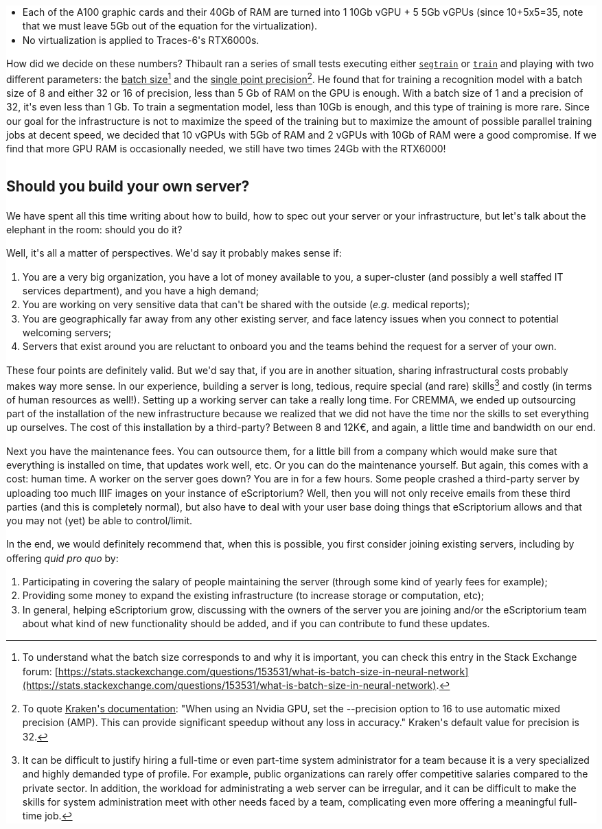 - Each of the A100 graphic cards and their 40Gb of RAM are turned into 1 10Gb vGPU + 5 5Gb vGPUs (since 10+5x5=35, note that we must leave 5Gb out of the equation for the virtualization).
- No virtualization is applied to Traces-6's RTX6000s.

How did we decide on these numbers? Thibault ran a series of small tests executing either [`segtrain`](https://kraken.re/main/ketos.html#segmentation-training) or [`train`](https://kraken.re/main/ketos.html#recognition-training) and playing with two different parameters: the [batch size](https://github.com/mittagessen/kraken/blob/992fb0bc915e689fc76fa6b021e364c3f0f17ca3/kraken/ketos/recognition.py#L38)[^batch_size] and the [single point precision](https://github.com/mittagessen/kraken/blob/992fb0bc915e689fc76fa6b021e364c3f0f17ca3/kraken/ketos/recognition.py#L79)[^precision]. He found that for training a recognition model with a batch size of 8 and either 32 or 16 of precision, less than 5 Gb of RAM on the GPU is enough. With a batch size of 1 and a precision of 32, it's even less than 1 Gb. To train a segmentation model, less than 10Gb is enough, and this type of training is more rare. Since our goal for the infrastructure is not to maximize the speed of the training but to maximize the amount of possible parallel training jobs at decent speed, we decided that 10 vGPUs with 5Gb of RAM and 2 vGPUs with 10Gb of RAM were a good compromise. If we find that more GPU RAM is occasionally needed, we still have two times 24Gb with the RTX6000!

## Should you build your own server?

We have spent all this time writing about how to build, how to spec out your server or your infrastructure, but let's talk about the elephant in the room: should you do it?

Well, it's all a matter of perspectives. We'd say it probably makes sense if:

1. You are a very big organization, you have a lot of money available to you, a super-cluster (and possibly a well staffed IT services department), and you have a high demand;
2. You are working on very sensitive data that can't be shared with the outside (*e.g.* medical reports);
3. You are geographically far away from any other existing server, and face latency issues when you connect to potential welcoming servers;
4. Servers that exist around you are reluctant to onboard you and the teams behind the request for a server of your own.

These four points are definitely valid. But we'd say that, if you are in another situation, sharing infrastructural costs probably makes way more sense. In our experience, building a server is long, tedious, require special (and rare) skills[^sysadmin] and costly (in terms of human resources as well!). Setting up a working server can take a really long time. For CREMMA, we ended up outsourcing part of the installation of the new infrastructure because we realized that we did not have the time nor the skills to set everything up ourselves. The cost of this installation by a third-party? Between 8 and 12K€, and again, a little time and bandwidth on our end.

Next you have the maintenance fees. You can outsource them, for a little bill from a company which would make sure that everything is installed on time, that updates work well, etc. Or you can do the maintenance yourself. But again, this comes with a cost: human time. A worker on the server goes down? You are in for a few hours. Some people crashed a third-party server by uploading too much IIIF images on your instance of eScriptorium? Well, then you will not only receive emails from these third parties (and this is completely normal), but also have to deal with your user base doing things that eScriptorium allows and that you may not (yet) be able to control/limit.

In the end, we would definitely recommend that, when this is possible, you first consider joining existing servers, including by offering *quid pro quo* by:

1. Participating in covering the salary of people maintaining the server (through some kind of yearly fees for example);
2. Providing some money to expand the existing infrastructure (to increase storage or computation, etc);
3. In general, helping eScriptorium grow, discussing with the owners of the server you are joining and/or the eScriptorium team about what kind of new functionality should be added, and if you can contribute to fund these updates.


[^localhost]: If you don't know anything about local servers and are curious to learn more, you can check this page: [https://www.freecodecamp.org/news/what-is-localhost/](https://www.freecodecamp.org/news/what-is-localhost/). Or you can also take a look at the corresponding [entry](https://en.wikipedia.org/wiki/Localhost) in Wikipedia!
[^lovewarref]: The full reference is: Jean-Baptiste Camps, Nicolas Baumard, Pierre-Carl Langlais, Olivier Morin, Thibault Clérice, et al.. Make Love or War? Monitoring the Thematic Evolution of Medieval French Narratives. Computational Humanities Research (CHR 2023), Dec 2023, Paris, France. ⟨hal-04250657⟩
[^temporary]: By temporary, we don't mean that the image file are stored for a few hours only, on the contrary, they can stay on the disk for many years. We mean that it should be ok to consider that they can be erased whenever a user is done working on a corpus and has moved away from the transcription phase.
[^cremma]: From now on, "CREMMA" means the server created through the CREMMA project.
[^storage]: Safety first! We have 38 Tb available, but there is actually a little more  physically because we have redundancy and spare. We have 2 series of disks working with redundancy ([RaidZ](https://openzfs.github.io/openzfs-docs/Basic%20Concepts/RAIDZ.html)). In each series two disks are entirely dedicated to redundancy only, and one more is completely unused until something fails (it is used as a safety spare disk). While `CREMMA_STORAGE`, as we said before, is not used as a permanent storage solution, it needs to be a little bit safe for the user base.
[^batch_size]: To understand what the batch size corresponds to and why it is important, you can check this entry in the Stack Exchange forum: [https://stats.stackexchange.com/questions/153531/what-is-batch-size-in-neural-network](https://stats.stackexchange.com/questions/153531/what-is-batch-size-in-neural-network).
[^precision]: To quote [Kraken's documentation](https://kraken.re/main/ketos.html#recognition-model-training): "When using an Nvidia GPU, set the --precision option to 16 to use automatic mixed precision (AMP). This can provide significant speedup without any loss in accuracy." Kraken's default value for precision is 32.
[^sysadmin]: It can be difficult to justify hiring a full-time or even part-time system administrator for a team because it is a very specialized and highly demanded type of profile. For example, public organizations can rarely offer competitive salaries compared to the private sector. In addition, the workload for administrating a web server can be irregular, and it can be difficult to make the skills for system administration meet with other needs faced by a team, complicating even more offering a meaningful full-time job.